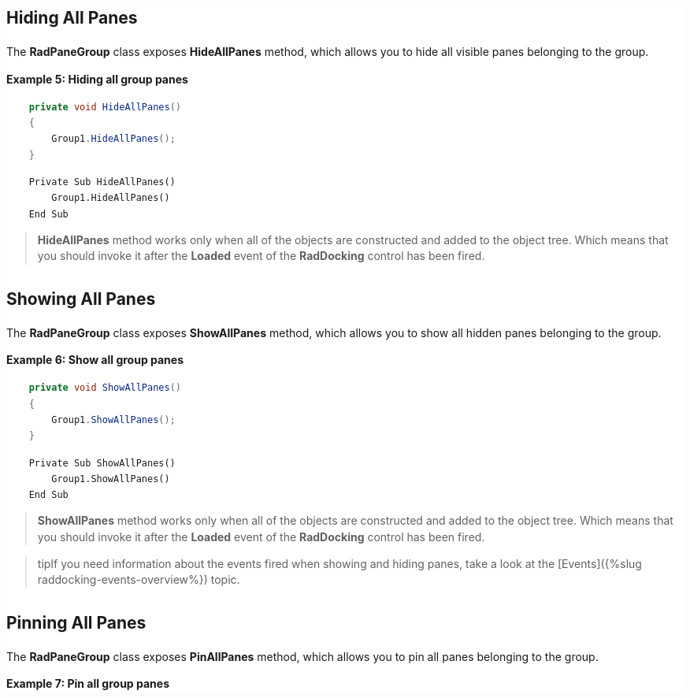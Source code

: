 ## Hiding All Panes

The __RadPaneGroup__ class exposes __HideAllPanes__ method, which allows you to hide all visible panes belonging to the group.

__Example 5: Hiding all group panes__

```C#
	private void HideAllPanes()
	{
	    Group1.HideAllPanes();
	}
```
```VB.NET
	Private Sub HideAllPanes()
		Group1.HideAllPanes()
	End Sub
```

>__HideAllPanes__ method works only when all of the objects are constructed and added to the object tree. Which means that you should invoke it after the __Loaded__ event of the __RadDocking__ control has been fired.

## Showing All Panes

The __RadPaneGroup__ class exposes __ShowAllPanes__ method, which allows you to show all hidden panes belonging to the group.

__Example 6: Show all group panes__

```C#
	private void ShowAllPanes()
	{
	    Group1.ShowAllPanes();
	}
```
```VB.NET
	Private Sub ShowAllPanes()
		Group1.ShowAllPanes()
	End Sub
```

>__ShowAllPanes__ method works only when all of the objects are constructed and added to the object tree. Which means that you should invoke it after the __Loaded__ event of the __RadDocking__ control has been fired.

>tipIf you need information about the events fired when showing and hiding panes, take a look at the [Events]({%slug raddocking-events-overview%}) topic.

## Pinning All Panes

The __RadPaneGroup__ class exposes __PinAllPanes__ method, which allows you to pin all panes belonging to the group.

__Example 7: Pin all group panes__
